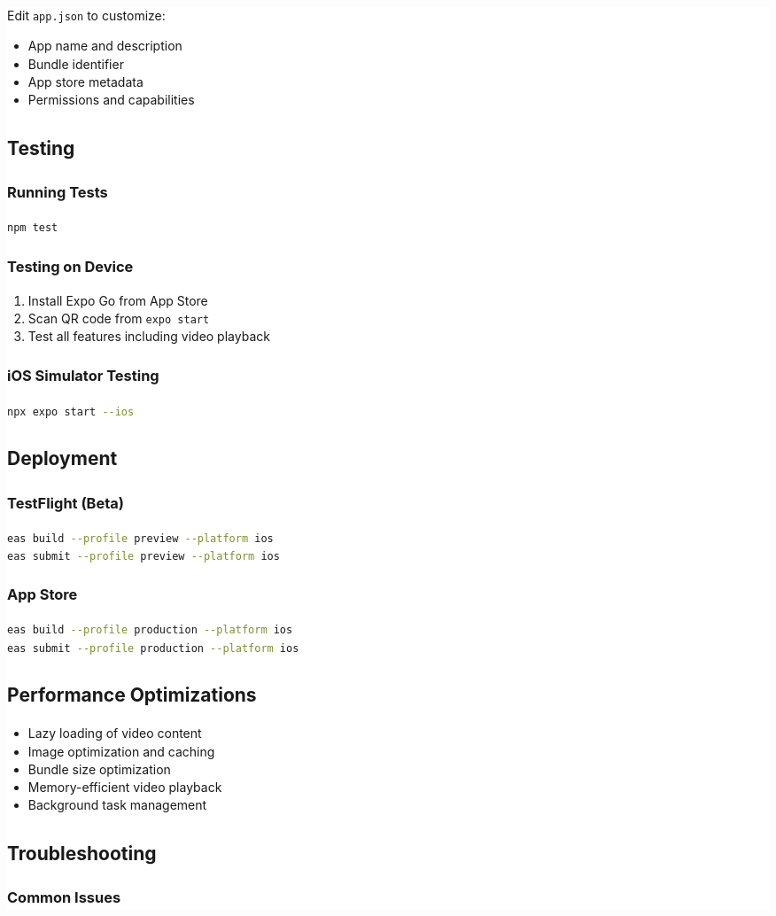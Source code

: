 Edit `app.json` to customize:
- App name and description
- Bundle identifier
- App store metadata
- Permissions and capabilities

## Testing

### Running Tests
```bash
npm test
```

### Testing on Device
1. Install Expo Go from App Store
2. Scan QR code from `expo start`
3. Test all features including video playback

### iOS Simulator Testing
```bash
npx expo start --ios
```

## Deployment

### TestFlight (Beta)
```bash
eas build --profile preview --platform ios
eas submit --profile preview --platform ios
```

### App Store
```bash
eas build --profile production --platform ios
eas submit --profile production --platform ios
```

## Performance Optimizations

- Lazy loading of video content
- Image optimization and caching
- Bundle size optimization
- Memory-efficient video playback
- Background task management

## Troubleshooting

### Common Issues
